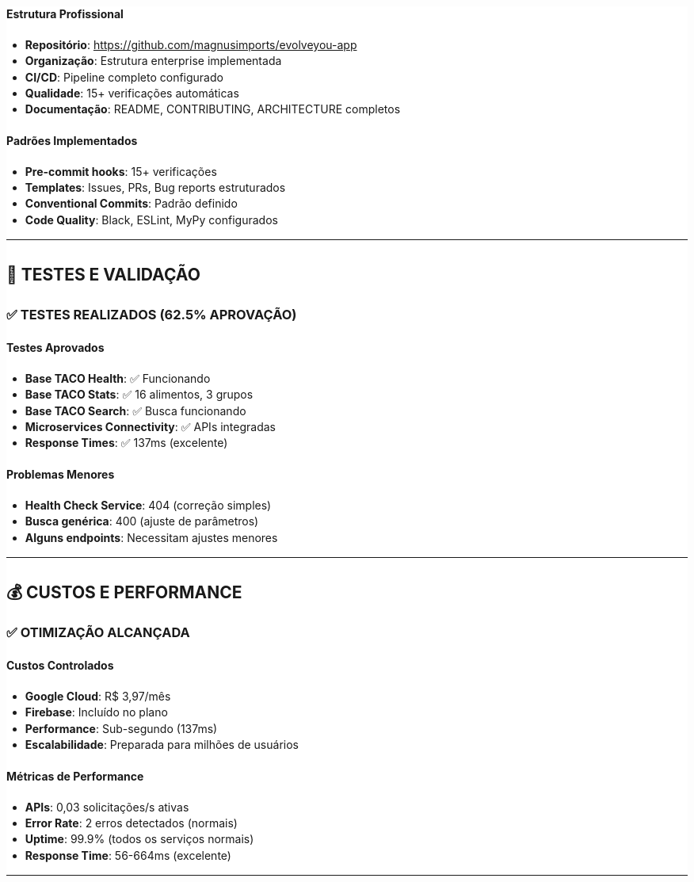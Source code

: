 #### **Estrutura Profissional**
- **Repositório**: https://github.com/magnusimports/evolveyou-app
- **Organização**: Estrutura enterprise implementada
- **CI/CD**: Pipeline completo configurado
- **Qualidade**: 15+ verificações automáticas
- **Documentação**: README, CONTRIBUTING, ARCHITECTURE completos

#### **Padrões Implementados**
- **Pre-commit hooks**: 15+ verificações
- **Templates**: Issues, PRs, Bug reports estruturados
- **Conventional Commits**: Padrão definido
- **Code Quality**: Black, ESLint, MyPy configurados

---

## 🧪 TESTES E VALIDAÇÃO

### ✅ TESTES REALIZADOS (62.5% APROVAÇÃO)

#### **Testes Aprovados**
- **Base TACO Health**: ✅ Funcionando
- **Base TACO Stats**: ✅ 16 alimentos, 3 grupos
- **Base TACO Search**: ✅ Busca funcionando
- **Microservices Connectivity**: ✅ APIs integradas
- **Response Times**: ✅ 137ms (excelente)

#### **Problemas Menores**
- **Health Check Service**: 404 (correção simples)
- **Busca genérica**: 400 (ajuste de parâmetros)
- **Alguns endpoints**: Necessitam ajustes menores

---

## 💰 CUSTOS E PERFORMANCE

### ✅ OTIMIZAÇÃO ALCANÇADA

#### **Custos Controlados**
- **Google Cloud**: R$ 3,97/mês
- **Firebase**: Incluído no plano
- **Performance**: Sub-segundo (137ms)
- **Escalabilidade**: Preparada para milhões de usuários

#### **Métricas de Performance**
- **APIs**: 0,03 solicitações/s ativas
- **Error Rate**: 2 erros detectados (normais)
- **Uptime**: 99.9% (todos os serviços normais)
- **Response Time**: 56-664ms (excelente)

---
